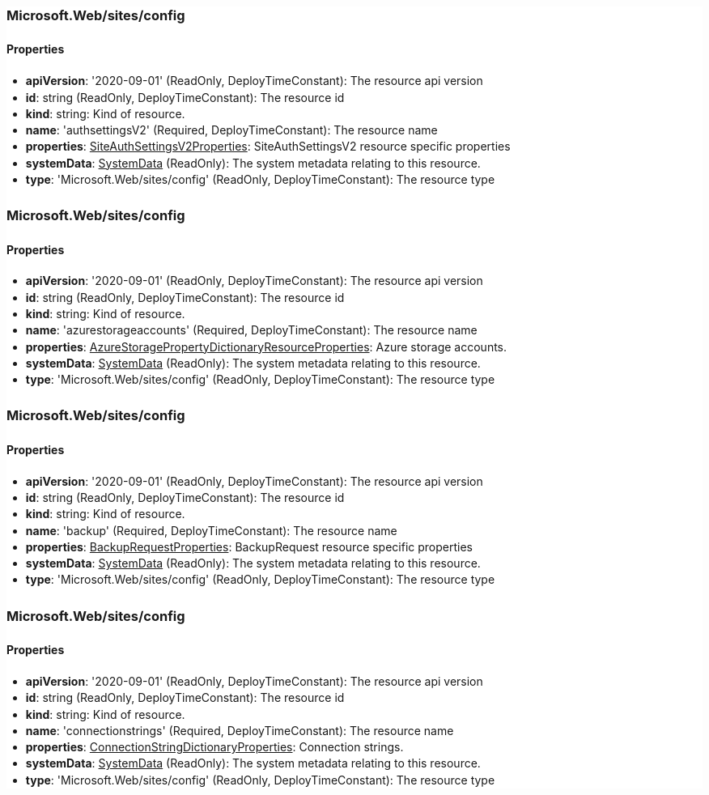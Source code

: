 ### Microsoft.Web/sites/config
#### Properties
* **apiVersion**: '2020-09-01' (ReadOnly, DeployTimeConstant): The resource api version
* **id**: string (ReadOnly, DeployTimeConstant): The resource id
* **kind**: string: Kind of resource.
* **name**: 'authsettingsV2' (Required, DeployTimeConstant): The resource name
* **properties**: [SiteAuthSettingsV2Properties](#siteauthsettingsv2properties): SiteAuthSettingsV2 resource specific properties
* **systemData**: [SystemData](#systemdata) (ReadOnly): The system metadata relating to this resource.
* **type**: 'Microsoft.Web/sites/config' (ReadOnly, DeployTimeConstant): The resource type

### Microsoft.Web/sites/config
#### Properties
* **apiVersion**: '2020-09-01' (ReadOnly, DeployTimeConstant): The resource api version
* **id**: string (ReadOnly, DeployTimeConstant): The resource id
* **kind**: string: Kind of resource.
* **name**: 'azurestorageaccounts' (Required, DeployTimeConstant): The resource name
* **properties**: [AzureStoragePropertyDictionaryResourceProperties](#azurestoragepropertydictionaryresourceproperties): Azure storage accounts.
* **systemData**: [SystemData](#systemdata) (ReadOnly): The system metadata relating to this resource.
* **type**: 'Microsoft.Web/sites/config' (ReadOnly, DeployTimeConstant): The resource type

### Microsoft.Web/sites/config
#### Properties
* **apiVersion**: '2020-09-01' (ReadOnly, DeployTimeConstant): The resource api version
* **id**: string (ReadOnly, DeployTimeConstant): The resource id
* **kind**: string: Kind of resource.
* **name**: 'backup' (Required, DeployTimeConstant): The resource name
* **properties**: [BackupRequestProperties](#backuprequestproperties): BackupRequest resource specific properties
* **systemData**: [SystemData](#systemdata) (ReadOnly): The system metadata relating to this resource.
* **type**: 'Microsoft.Web/sites/config' (ReadOnly, DeployTimeConstant): The resource type

### Microsoft.Web/sites/config
#### Properties
* **apiVersion**: '2020-09-01' (ReadOnly, DeployTimeConstant): The resource api version
* **id**: string (ReadOnly, DeployTimeConstant): The resource id
* **kind**: string: Kind of resource.
* **name**: 'connectionstrings' (Required, DeployTimeConstant): The resource name
* **properties**: [ConnectionStringDictionaryProperties](#connectionstringdictionaryproperties): Connection strings.
* **systemData**: [SystemData](#systemdata) (ReadOnly): The system metadata relating to this resource.
* **type**: 'Microsoft.Web/sites/config' (ReadOnly, DeployTimeConstant): The resource type
